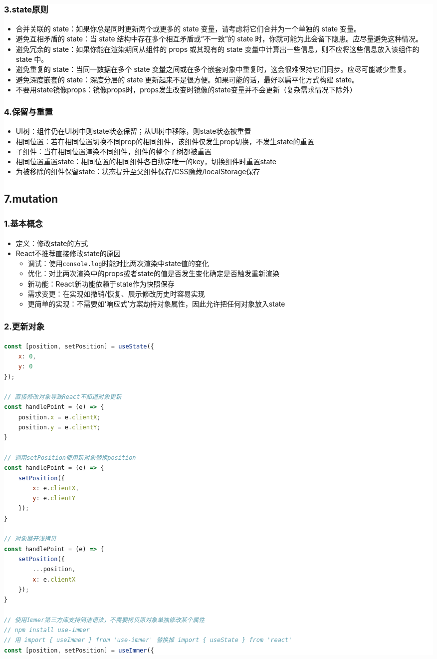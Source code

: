 

### 3.state原则
- 合并关联的 state：如果你总是同时更新两个或更多的 state 变量，请考虑将它们合并为一个单独的 state 变量。
- 避免互相矛盾的 state：当 state 结构中存在多个相互矛盾或“不一致”的 state 时，你就可能为此会留下隐患。应尽量避免这种情况。
- 避免冗余的 state：如果你能在渲染期间从组件的 props 或其现有的 state 变量中计算出一些信息，则不应将这些信息放入该组件的 state 中。
- 避免重复的 state：当同一数据在多个 state 变量之间或在多个嵌套对象中重复时，这会很难保持它们同步。应尽可能减少重复。
- 避免深度嵌套的 state：深度分层的 state 更新起来不是很方便。如果可能的话，最好以扁平化方式构建 state。
- 不要用state镜像props：镜像props时，props发生改变时镜像的state变量并不会更新（复杂需求情况下除外）

### 4.保留与重置
- UI树：组件仍在UI树中则state状态保留；从UI树中移除，则state状态被重置
- 相同位置：若在相同位置切换不同prop的相同组件，该组件仅发生prop切换，不发生state的重置
- 子组件：当在相同位置渲染不同组件，组件的整个子树都被重置
- 相同位置重置state：相同位置的相同组件各自绑定唯一的key，切换组件时重置state
- 为被移除的组件保留state：状态提升至父组件保存/CSS隐藏/localStorage保存


## 7.mutation

### 1.基本概念
- 定义：修改state的方式
- React不推荐直接修改state的原因
  - 调试：使用`console.log`时能对比两次渲染中state值的变化
  - 优化：对比两次渲染中的props或者state的值是否发生变化确定是否触发重新渲染
  - 新功能：React新功能依赖于state作为快照保存
  - 需求变更：在实现如撤销/恢复、展示修改历史时容易实现
  - 更简单的实现：不需要如‘响应式’方案劫持对象属性，因此允许把任何对象放入state

### 2.更新对象

```javascript
const [position, setPosition] = useState({
    x: 0,
    y: 0
});

// 直接修改对象导致React不知道对象更新
const handlePoint = (e) => {
    position.x = e.clientX;
    position.y = e.clientY;
}

// 调用setPosition使用新对象替换position
const handlePoint = (e) => {
    setPosition({
        x: e.clientX,
        y: e.clientY
    });
}

// 对象展开浅拷贝
const handlePoint = (e) => {
    setPosition({
        ...position,
        x: e.clientX
    });
}

// 使用Immer第三方库支持简洁语法，不需要拷贝原对象单独修改某个属性
// npm install use-immer
// 用 import { useImmer } from 'use-immer' 替换掉 import { useState } from 'react'
const [position, setPosition] = useImmer({
```